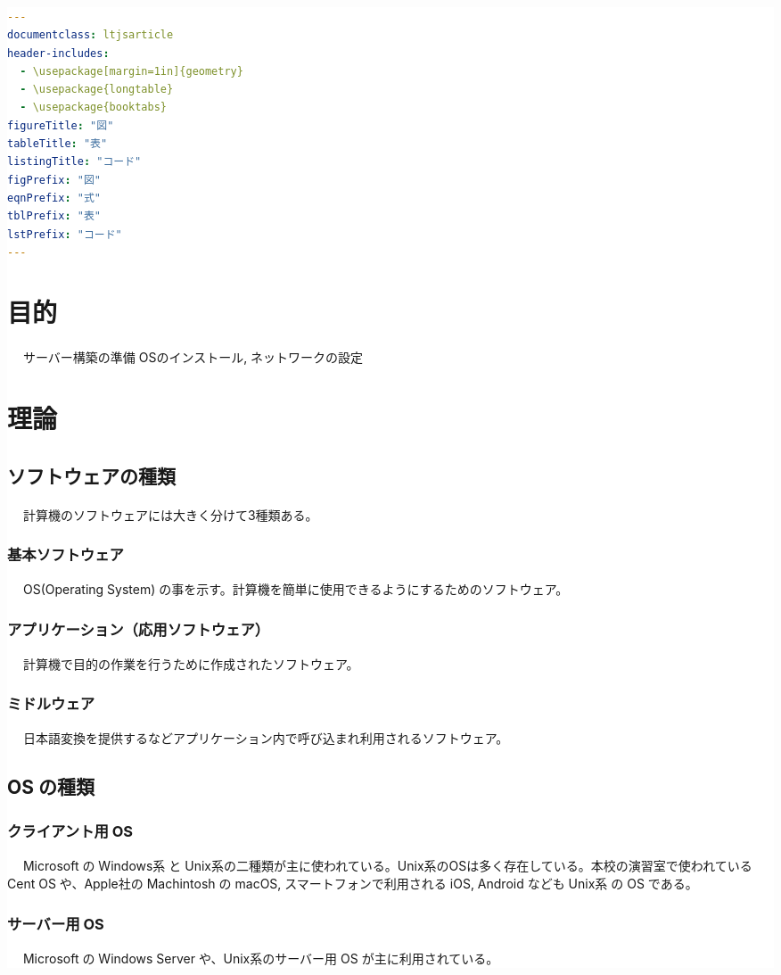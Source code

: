 ```yaml
---
documentclass: ltjsarticle
header-includes:
  - \usepackage[margin=1in]{geometry}
  - \usepackage{longtable}
  - \usepackage{booktabs}
figureTitle: "図"
tableTitle: "表"
listingTitle: "コード"
figPrefix: "図"
eqnPrefix: "式"
tblPrefix: "表"
lstPrefix: "コード"
---
```


# 目的
&emsp; サーバー構築の準備 OSのインストール, ネットワークの設定

# 理論

## ソフトウェアの種類

&emsp; 計算機のソフトウェアには大きく分けて3種類ある。

### 基本ソフトウェア

&emsp; OS(Operating System) の事を示す。計算機を簡単に使用できるようにするためのソフトウェア。

### アプリケーション（応用ソフトウェア）

&emsp; 計算機で目的の作業を行うために作成されたソフトウェア。

### ミドルウェア

&emsp; 日本語変換を提供するなどアプリケーション内で呼び込まれ利用されるソフトウェア。

## OS の種類

### クライアント用 OS

&emsp; Microsoft の Windows系 と Unix系の二種類が主に使われている。Unix系のOSは多く存在している。本校の演習室で使われている Cent OS や、Apple社の Machintosh の macOS, スマートフォンで利用される iOS, Android なども Unix系 の OS である。

### サーバー用 OS

&emsp; Microsoft の Windows Server や、Unix系のサーバー用 OS が主に利用されている。
